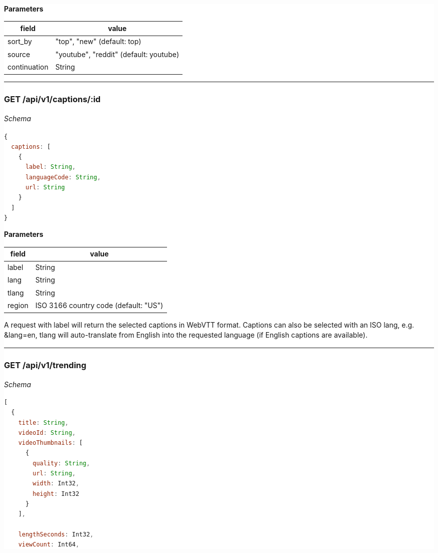 **Parameters**

| field        | value                                  |
|--------------|----------------------------------------|
| sort_by      | "top", "new" (default: top)            |
| source       | "youtube", "reddit" (default: youtube) |
| continuation | String                                 |

---

### GET /api/v1/captions/:id

*Schema*

```js
{
  captions: [
    {
      label: String,
      languageCode: String,
      url: String
    }
  ]
}
```

**Parameters**

| field  | value                                 |
|--------|---------------------------------------|
| label  | String                                |
| lang   | String                                |
| tlang  | String                                |
| region | ISO 3166 country code (default: "US") |

A request with label will return the selected captions in WebVTT format.
Captions can also be selected with an ISO lang, e.g. &lang=en, tlang will
auto-translate from English into the requested language (if English captions
are available).

---

### GET /api/v1/trending

*Schema*

```js
[
  {
    title: String,
    videoId: String,
    videoThumbnails: [
      {
        quality: String,
        url: String,
        width: Int32,
        height: Int32
      }
    ],

    lengthSeconds: Int32,
    viewCount: Int64,

```